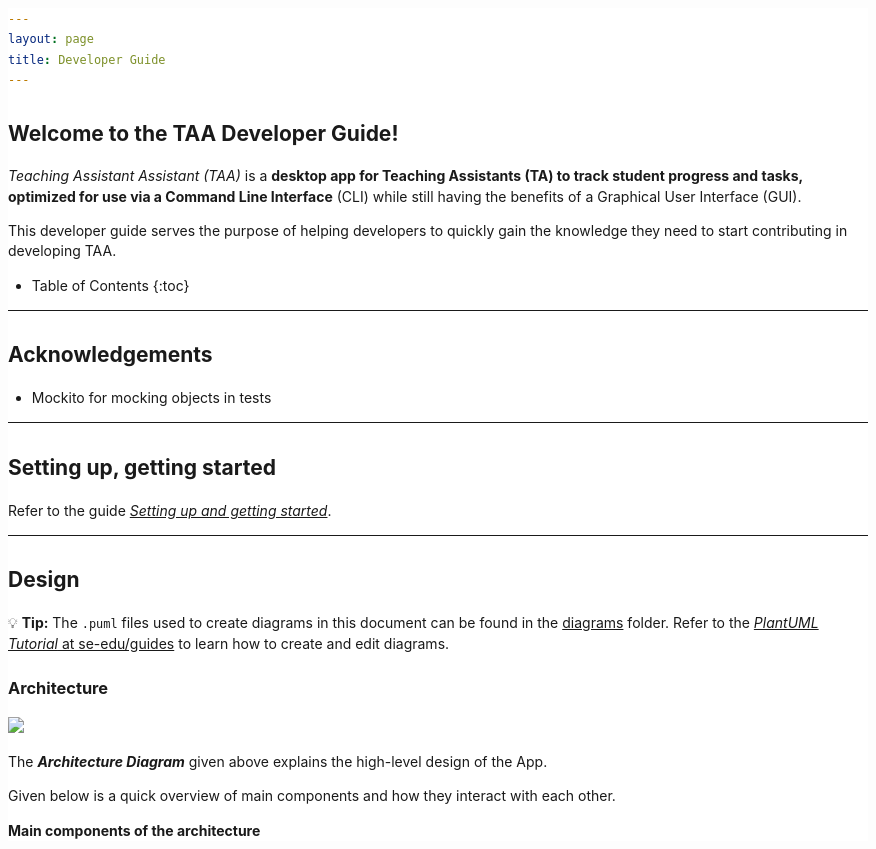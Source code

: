 ```yaml
---
layout: page
title: Developer Guide
---
```


## Welcome to the TAA Developer Guide!
*Teaching Assistant Assistant (TAA)* is a **desktop app for Teaching Assistants (TA) to track student progress and tasks,
optimized for use via a Command Line Interface** (CLI) while still having the benefits of a Graphical User Interface (GUI).

This developer guide serves the purpose of helping developers to quickly gain the knowledge they need to start contributing in developing TAA.

* Table of Contents
{:toc}

---

## **Acknowledgements**

- Mockito for mocking objects in tests

---

## **Setting up, getting started**

Refer to the guide [_Setting up and getting started_](SettingUp.md).

---

## **Design**

<div markdown="span" class="alert alert-primary">

:bulb: **Tip:** The `.puml` files used to create diagrams in this document can be found in the [diagrams](https://github.com/AY2223S1-CS2103T-T13-1/tp/tree/master/docs/diagrams/) folder. Refer to the [_PlantUML Tutorial_ at se-edu/guides](https://se-education.org/guides/tutorials/plantUml.html) to learn how to create and edit diagrams.

</div>

### Architecture

<img src="images/ArchitectureDiagram.png" width="280" />

The **_Architecture Diagram_** given above explains the high-level design of the App.

Given below is a quick overview of main components and how they interact with each other.

**Main components of the architecture**
